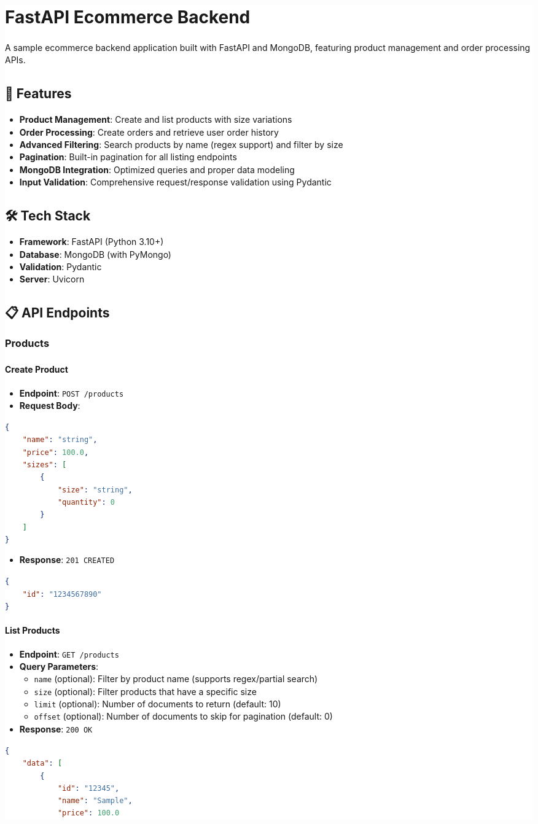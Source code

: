 # FastAPI Ecommerce Backend

A sample ecommerce backend application built with FastAPI and MongoDB, featuring product management and order processing APIs.

## 🚀 Features

- **Product Management**: Create and list products with size variations
- **Order Processing**: Create orders and retrieve user order history
- **Advanced Filtering**: Search products by name (regex support) and filter by size
- **Pagination**: Built-in pagination for all listing endpoints
- **MongoDB Integration**: Optimized queries and proper data modeling
- **Input Validation**: Comprehensive request/response validation using Pydantic

## 🛠️ Tech Stack

- **Framework**: FastAPI (Python 3.10+)
- **Database**: MongoDB (with PyMongo)
- **Validation**: Pydantic
- **Server**: Uvicorn

## 📋 API Endpoints

### Products

#### Create Product
- **Endpoint**: `POST /products`
- **Request Body**:
```json
{
    "name": "string",
    "price": 100.0,
    "sizes": [
        {
            "size": "string",
            "quantity": 0
        }
    ]
}
```
- **Response**: `201 CREATED`
```json
{
    "id": "1234567890"
}
```

#### List Products
- **Endpoint**: `GET /products`
- **Query Parameters**:
  - `name` (optional): Filter by product name (supports regex/partial search)
  - `size` (optional): Filter products that have a specific size
  - `limit` (optional): Number of documents to return (default: 10)
  - `offset` (optional): Number of documents to skip for pagination (default: 0)
- **Response**: `200 OK`
```json
{
    "data": [
        {
            "id": "12345",
            "name": "Sample",
            "price": 100.0
```